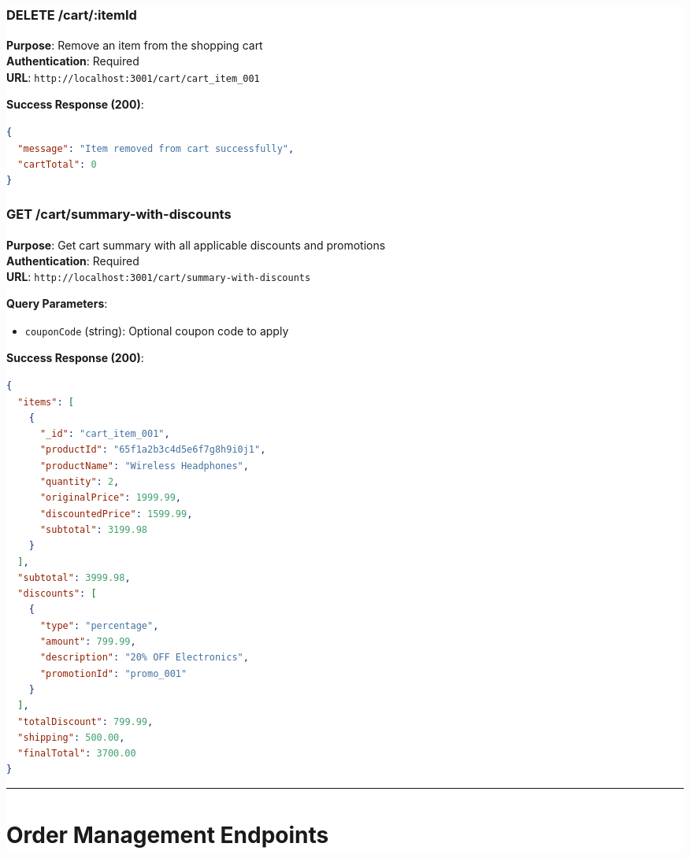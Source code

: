 ### DELETE /cart/:itemId
**Purpose**: Remove an item from the shopping cart  
**Authentication**: Required  
**URL**: `http://localhost:3001/cart/cart_item_001`  

**Success Response (200)**:
```json
{
  "message": "Item removed from cart successfully",
  "cartTotal": 0
}
```

### GET /cart/summary-with-discounts
**Purpose**: Get cart summary with all applicable discounts and promotions  
**Authentication**: Required  
**URL**: `http://localhost:3001/cart/summary-with-discounts`  

**Query Parameters**:
- `couponCode` (string): Optional coupon code to apply

**Success Response (200)**:
```json
{
  "items": [
    {
      "_id": "cart_item_001",
      "productId": "65f1a2b3c4d5e6f7g8h9i0j1",
      "productName": "Wireless Headphones",
      "quantity": 2,
      "originalPrice": 1999.99,
      "discountedPrice": 1599.99,
      "subtotal": 3199.98
    }
  ],
  "subtotal": 3999.98,
  "discounts": [
    {
      "type": "percentage",
      "amount": 799.99,
      "description": "20% OFF Electronics",
      "promotionId": "promo_001"
    }
  ],
  "totalDiscount": 799.99,
  "shipping": 500.00,
  "finalTotal": 3700.00
}
```

---

# Order Management Endpoints
